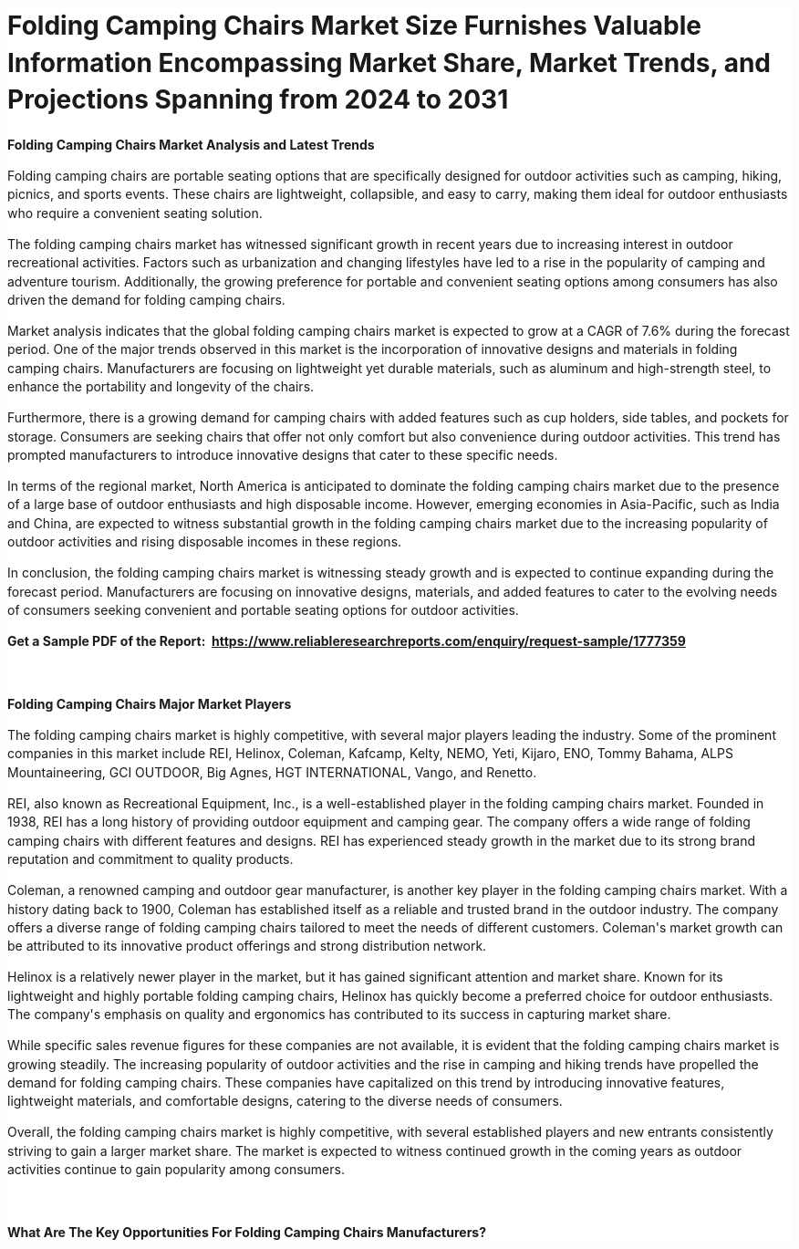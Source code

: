 <p><h1>Folding Camping Chairs Market Size Furnishes Valuable Information Encompassing Market Share, Market Trends, and Projections Spanning from 2024 to 2031</h1></p><p><strong>Folding Camping Chairs Market Analysis and Latest Trends</strong></p>
<p><p>Folding camping chairs are portable seating options that are specifically designed for outdoor activities such as camping, hiking, picnics, and sports events. These chairs are lightweight, collapsible, and easy to carry, making them ideal for outdoor enthusiasts who require a convenient seating solution.</p><p>The folding camping chairs market has witnessed significant growth in recent years due to increasing interest in outdoor recreational activities. Factors such as urbanization and changing lifestyles have led to a rise in the popularity of camping and adventure tourism. Additionally, the growing preference for portable and convenient seating options among consumers has also driven the demand for folding camping chairs.</p><p>Market analysis indicates that the global folding camping chairs market is expected to grow at a CAGR of 7.6% during the forecast period. One of the major trends observed in this market is the incorporation of innovative designs and materials in folding camping chairs. Manufacturers are focusing on lightweight yet durable materials, such as aluminum and high-strength steel, to enhance the portability and longevity of the chairs.</p><p>Furthermore, there is a growing demand for camping chairs with added features such as cup holders, side tables, and pockets for storage. Consumers are seeking chairs that offer not only comfort but also convenience during outdoor activities. This trend has prompted manufacturers to introduce innovative designs that cater to these specific needs.</p><p>In terms of the regional market, North America is anticipated to dominate the folding camping chairs market due to the presence of a large base of outdoor enthusiasts and high disposable income. However, emerging economies in Asia-Pacific, such as India and China, are expected to witness substantial growth in the folding camping chairs market due to the increasing popularity of outdoor activities and rising disposable incomes in these regions.</p><p>In conclusion, the folding camping chairs market is witnessing steady growth and is expected to continue expanding during the forecast period. Manufacturers are focusing on innovative designs, materials, and added features to cater to the evolving needs of consumers seeking convenient and portable seating options for outdoor activities.</p></p>
<p><strong>Get a Sample PDF of the Report:&nbsp; <a href="https://www.reliableresearchreports.com/enquiry/request-sample/1777359">https://www.reliableresearchreports.com/enquiry/request-sample/1777359</a></strong></p>
<p>&nbsp;</p>
<p><strong>Folding Camping Chairs Major Market Players</strong></p>
<p><p>The folding camping chairs market is highly competitive, with several major players leading the industry. Some of the prominent companies in this market include REI, Helinox, Coleman, Kafcamp, Kelty, NEMO, Yeti, Kijaro, ENO, Tommy Bahama, ALPS Mountaineering, GCI OUTDOOR, Big Agnes, HGT INTERNATIONAL, Vango, and Renetto. </p><p>REI, also known as Recreational Equipment, Inc., is a well-established player in the folding camping chairs market. Founded in 1938, REI has a long history of providing outdoor equipment and camping gear. The company offers a wide range of folding camping chairs with different features and designs. REI has experienced steady growth in the market due to its strong brand reputation and commitment to quality products.</p><p>Coleman, a renowned camping and outdoor gear manufacturer, is another key player in the folding camping chairs market. With a history dating back to 1900, Coleman has established itself as a reliable and trusted brand in the outdoor industry. The company offers a diverse range of folding camping chairs tailored to meet the needs of different customers. Coleman's market growth can be attributed to its innovative product offerings and strong distribution network.</p><p>Helinox is a relatively newer player in the market, but it has gained significant attention and market share. Known for its lightweight and highly portable folding camping chairs, Helinox has quickly become a preferred choice for outdoor enthusiasts. The company's emphasis on quality and ergonomics has contributed to its success in capturing market share.</p><p>While specific sales revenue figures for these companies are not available, it is evident that the folding camping chairs market is growing steadily. The increasing popularity of outdoor activities and the rise in camping and hiking trends have propelled the demand for folding camping chairs. These companies have capitalized on this trend by introducing innovative features, lightweight materials, and comfortable designs, catering to the diverse needs of consumers.</p><p>Overall, the folding camping chairs market is highly competitive, with several established players and new entrants consistently striving to gain a larger market share. The market is expected to witness continued growth in the coming years as outdoor activities continue to gain popularity among consumers.</p></p>
<p>&nbsp;</p>
<p><strong>What Are The Key Opportunities For Folding Camping Chairs Manufacturers?</strong></p>